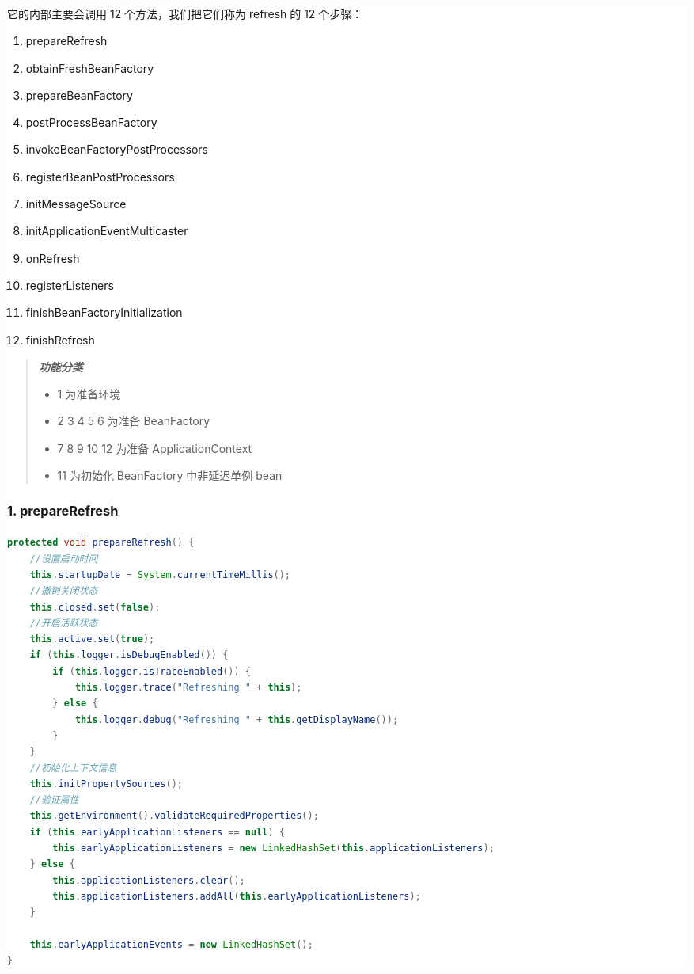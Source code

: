 它的内部主要会调用 12 个方法，我们把它们称为 refresh 的 12 个步骤：

1. prepareRefresh

2. obtainFreshBeanFactory

3. prepareBeanFactory

4. postProcessBeanFactory

5. invokeBeanFactoryPostProcessors

6. registerBeanPostProcessors

7. initMessageSource

8. initApplicationEventMulticaster

9. onRefresh

10. registerListeners

11. finishBeanFactoryInitialization

12. finishRefresh

> ***功能分类***
>
> * 1 为准备环境
>
> * 2 3 4 5 6 为准备 BeanFactory
>
> * 7 8 9 10 12 为准备 ApplicationContext
>
> * 11 为初始化 BeanFactory 中非延迟单例 bean



### 1. prepareRefresh

```java
protected void prepareRefresh() {
    //设置启动时间
    this.startupDate = System.currentTimeMillis();
    //撤销关闭状态
    this.closed.set(false);
    //开启活跃状态
    this.active.set(true);
    if (this.logger.isDebugEnabled()) {
        if (this.logger.isTraceEnabled()) {
            this.logger.trace("Refreshing " + this);
        } else {
            this.logger.debug("Refreshing " + this.getDisplayName());
        }
    }
    //初始化上下文信息
    this.initPropertySources();
    //验证属性
    this.getEnvironment().validateRequiredProperties();
    if (this.earlyApplicationListeners == null) {
        this.earlyApplicationListeners = new LinkedHashSet(this.applicationListeners);
    } else {
        this.applicationListeners.clear();
        this.applicationListeners.addAll(this.earlyApplicationListeners);
    }

    this.earlyApplicationEvents = new LinkedHashSet();
}
```
